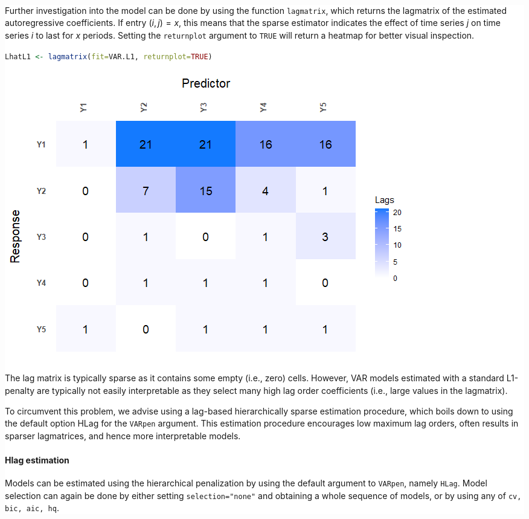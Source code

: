 Further investigation into the model can be done by using the function
`lagmatrix`, which returns the lagmatrix of the estimated autoregressive
coefficients. If entry (*i*, *j*) = *x*, this means that the sparse
estimator indicates the effect of time series *j* on time series *i* to
last for *x* periods. Setting the `returnplot` argument to `TRUE` will
return a heatmap for better visual inspection.

``` r
LhatL1 <- lagmatrix(fit=VAR.L1, returnplot=TRUE)
```

![](man/figures/README-unnamed-chunk-7-1.png)

The lag matrix is typically sparse as it contains some empty (i.e.,
zero) cells. However, VAR models estimated with a standard L1-penalty
are typically not easily interpretable as they select many high lag
order coefficients (i.e., large values in the lagmatrix).

To circumvent this problem, we advise using a lag-based hierarchically
sparse estimation procedure, which boils down to using the default
option HLag for the `VARpen` argument. This estimation procedure
encourages low maximum lag orders, often results in sparser lagmatrices,
and hence more interpretable models.

#### Hlag estimation

Models can be estimated using the hierarchical penalization by using the
default argument to `VARpen`, namely `HLag`. Model selection can again
be done by either setting `selection="none"` and obtaining a whole
sequence of models, or by using any of `cv, bic, aic, hq`.
